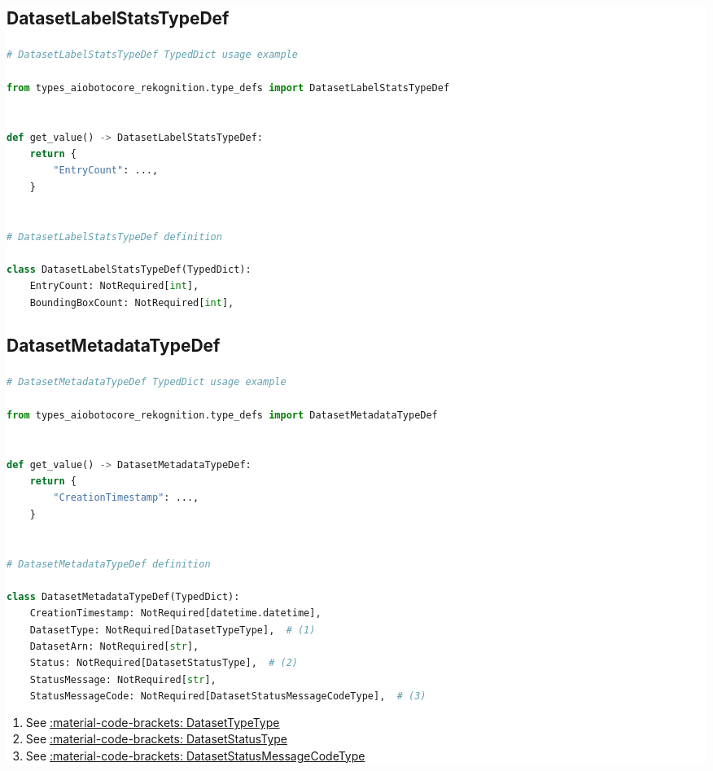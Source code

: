 
## DatasetLabelStatsTypeDef

```python
# DatasetLabelStatsTypeDef TypedDict usage example

from types_aiobotocore_rekognition.type_defs import DatasetLabelStatsTypeDef


def get_value() -> DatasetLabelStatsTypeDef:
    return {
        "EntryCount": ...,
    }


# DatasetLabelStatsTypeDef definition

class DatasetLabelStatsTypeDef(TypedDict):
    EntryCount: NotRequired[int],
    BoundingBoxCount: NotRequired[int],
```


## DatasetMetadataTypeDef

```python
# DatasetMetadataTypeDef TypedDict usage example

from types_aiobotocore_rekognition.type_defs import DatasetMetadataTypeDef


def get_value() -> DatasetMetadataTypeDef:
    return {
        "CreationTimestamp": ...,
    }


# DatasetMetadataTypeDef definition

class DatasetMetadataTypeDef(TypedDict):
    CreationTimestamp: NotRequired[datetime.datetime],
    DatasetType: NotRequired[DatasetTypeType],  # (1)
    DatasetArn: NotRequired[str],
    Status: NotRequired[DatasetStatusType],  # (2)
    StatusMessage: NotRequired[str],
    StatusMessageCode: NotRequired[DatasetStatusMessageCodeType],  # (3)
```

1. See [:material-code-brackets: DatasetTypeType](./literals.md#datasettypetype)
2. See [:material-code-brackets: DatasetStatusType](./literals.md#datasetstatustype)
3. See [:material-code-brackets: DatasetStatusMessageCodeType](./literals.md#datasetstatusmessagecodetype)
